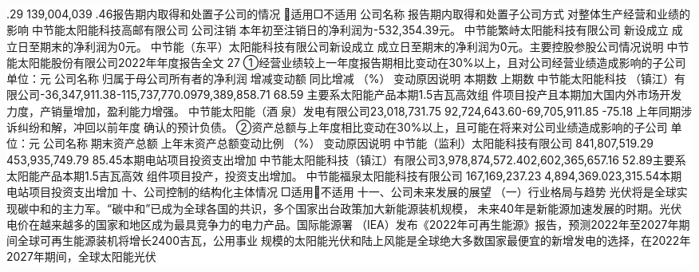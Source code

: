 .29
139,004,039
.46报告期内取得和处置子公司的情况
适用□不适用
公司名称
报告期内取得和处置子公司方式
对整体生产经营和业绩的影响
中节能太阳能科技高邮有限公司
公司注销
本年初至注销日的净利润为-532,354.39元。
中节能繁峙太阳能科技有限公司
新设成立
成立日至期末的净利润为0元。
中节能（东平）太阳能科技有限公司新设成立
成立日至期末的净利润为0元。主要控股参股公司情况说明
中节能太阳能股份有限公司2022年年度报告全文
27
①经营业绩较上一年度报告期相比变动在30%以上，且对公司经营业绩造成影响的子公司
单位：元
公司名称
归属于母公司所有者的净利润
增减变动额
同比增减
（%）
变动原因说明
本期数
上期数
中节能太阳能科技
（镇江）有限公司-36,347,911.38-115,737,770.0979,389,858.71
68.59
主要系太阳能产品本期1.5吉瓦高效组
件项目投产且本期加大国内外市场开发
力度，产销量增加，盈利能力增强。
中节能太阳能（酒
泉）发电有限公司23,018,731.75
92,724,643.60-69,705,911.85
-75.18
上年同期涉诉纠纷和解，冲回以前年度
确认的预计负债。
②资产总额与上年度相比变动在30%以上，且可能在将来对公司业绩造成影响的子公司
单位：元
公司名称
期末资产总额
上年末资产总额变动比例
（%）
变动原因说明
中节能（监利）太阳能科技有限公司
841,807,519.29
453,935,749.79
85.45本期电站项目投资支出增加
中节能太阳能科技（镇江）有限公司3,978,874,572.402,602,365,657.16
52.89主要系太阳能产品本期1.5吉瓦高效
组件项目投产，投资支出增加。
中节能福泉太阳能科技有限公司
167,169,237.23
4,894,369.023,315.54本期电站项目投资支出增加
十、公司控制的结构化主体情况
□适用不适用
十一、公司未来发展的展望
（一）行业格局与趋势
光伏将是全球实现碳中和的主力军。“碳中和”已成为全球各国的共识，多个国家出台政策加大新能源装机规模，
未来40年是新能源加速发展的时期。光伏电价在越来越多的国家和地区成为最具竞争力的电力产品。国际能源署
（IEA）发布《2022年可再生能源》报告，预测2022年至2027年期间全球可再生能源装机将增长2400吉瓦，公用事业
规模的太阳能光伏和陆上风能是全球绝大多数国家最便宜的新增发电的选择，在2022年2027年期间，全球太阳能光伏